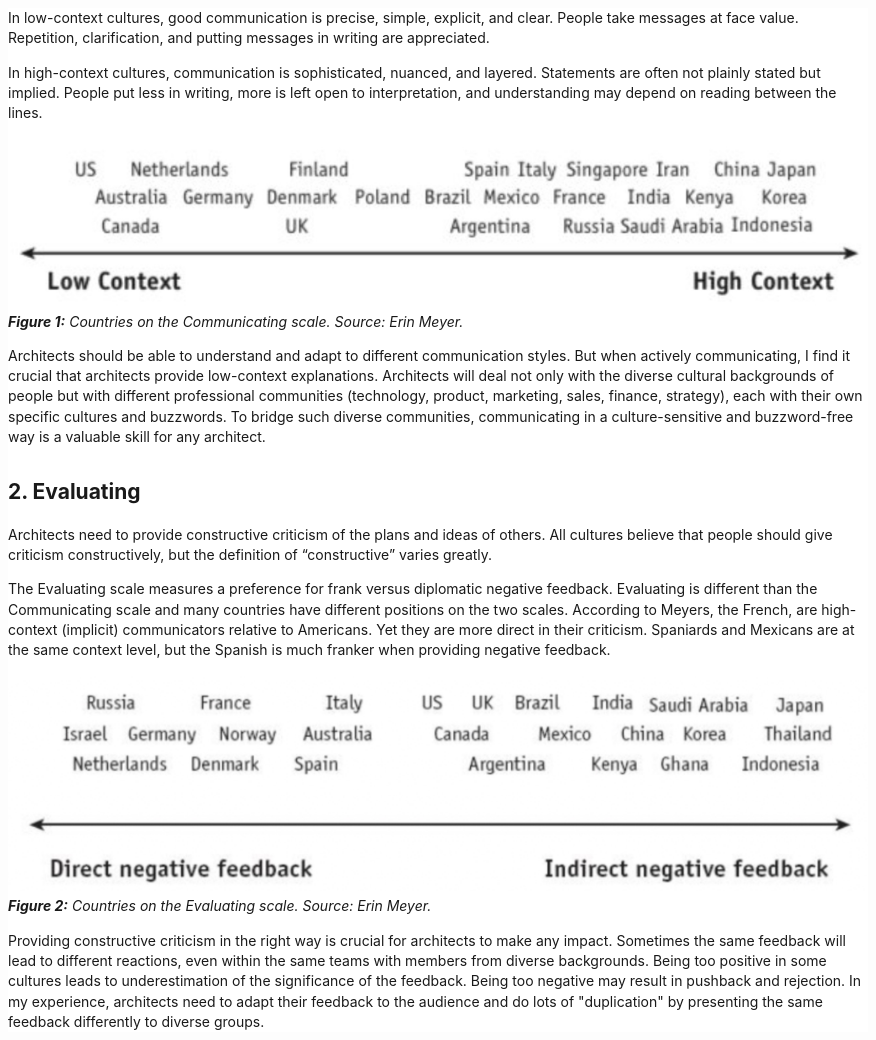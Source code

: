 In low-context cultures, good communication is precise, simple, explicit, and clear. People take messages at face value. Repetition, clarification, and putting messages in writing are appreciated. 

In high-context cultures, communication is sophisticated, nuanced, and layered. Statements are often not plainly stated but implied. People put less in writing, more is left open to interpretation, and understanding may depend on reading between the lines.

![](assets/images/culturemap/communication.jpg)
***Figure 1:** Countries on the Communicating scale. Source: Erin Meyer.*

Architects should be able to understand and adapt to different communication styles. But when actively communicating, I find it crucial that architects provide low-context explanations. Architects will deal not only with the diverse cultural backgrounds of people but with different professional communities (technology, product, marketing, sales, finance, strategy), each with their own specific cultures and buzzwords. To bridge such diverse communities, communicating in a culture-sensitive and buzzword-free way is a valuable skill for any architect.

## 2. Evaluating
 
Architects need to provide constructive criticism of the plans and ideas of others. All cultures believe that people should give criticism constructively, but the definition of “constructive” varies greatly. 

The Evaluating scale measures a preference for frank versus diplomatic negative feedback. Evaluating is different than the Communicating scale and many countries have different positions on the two scales. According to Meyers, the French, are high-context (implicit) communicators relative to Americans. Yet they are more direct in their criticism. Spaniards and Mexicans are at the same context level, but the Spanish is much franker when providing negative feedback.

![](assets/images/culturemap/negative-feedback.jpg)
***Figure 2:** Countries on the Evaluating scale. Source: Erin Meyer.*

Providing constructive criticism in the right way is crucial for architects to make any impact. Sometimes the same feedback will lead to different reactions, even within the same teams with members from diverse backgrounds. Being too positive in some cultures leads to underestimation of the significance of the feedback. Being too negative may result in pushback and rejection. In my experience, architects need to adapt their feedback to the audience and do lots of "duplication" by presenting the same feedback differently to diverse groups.
